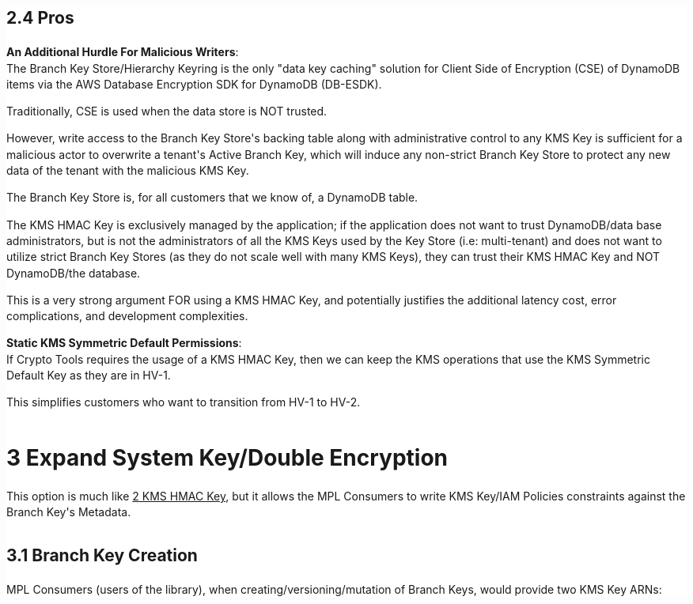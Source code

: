 ## 2.4 Pros

**An Additional Hurdle For Malicious Writers**:  
The Branch Key Store/Hierarchy Keyring is the only
"data key caching" solution for Client Side of Encryption (CSE)
of DynamoDB items via the AWS Database Encryption SDK for DynamoDB
(DB-ESDK).

Traditionally,
CSE is used when the data store is NOT trusted.

However,
write access to the Branch Key Store's backing table
along with administrative control to any KMS Key is sufficient
for a malicious actor to overwrite a tenant's Active Branch Key,
which will induce any non-strict Branch Key Store to protect
any new data of the tenant with the malicious KMS Key.

The Branch Key Store is,
for all customers that we know of,
a DynamoDB table.

The KMS HMAC Key is exclusively managed by the application;
if the application does not want to trust DynamoDB/data base administrators,
but is not the administrators of all the KMS Keys used by the Key Store
(i.e: multi-tenant)
and does not want to utilize strict Branch Key Stores
(as they do not scale well with many KMS Keys),
they can trust their KMS HMAC Key and NOT DynamoDB/the database.

This is a very strong argument FOR using a KMS HMAC Key,
and potentially justifies the additional latency cost,
error complications,
and development complexities.

**Static KMS Symmetric Default Permissions**:  
If Crypto Tools requires the usage of a KMS HMAC Key,
then we can keep the KMS operations that
use the KMS Symmetric Default Key as they are in HV-1.

This simplifies customers who want to transition from HV-1 to HV-2.

# 3 Expand System Key/Double Encryption

This option is much like [2 KMS HMAC Key](#2-kms-hmac-key),
but it allows the MPL Consumers to write
KMS Key/IAM Policies constraints against
the Branch Key's Metadata.

## 3.1 Branch Key Creation

MPL Consumers (users of the library),
when creating/versioning/mutation of Branch Keys,
would provide two KMS Key ARNs:
